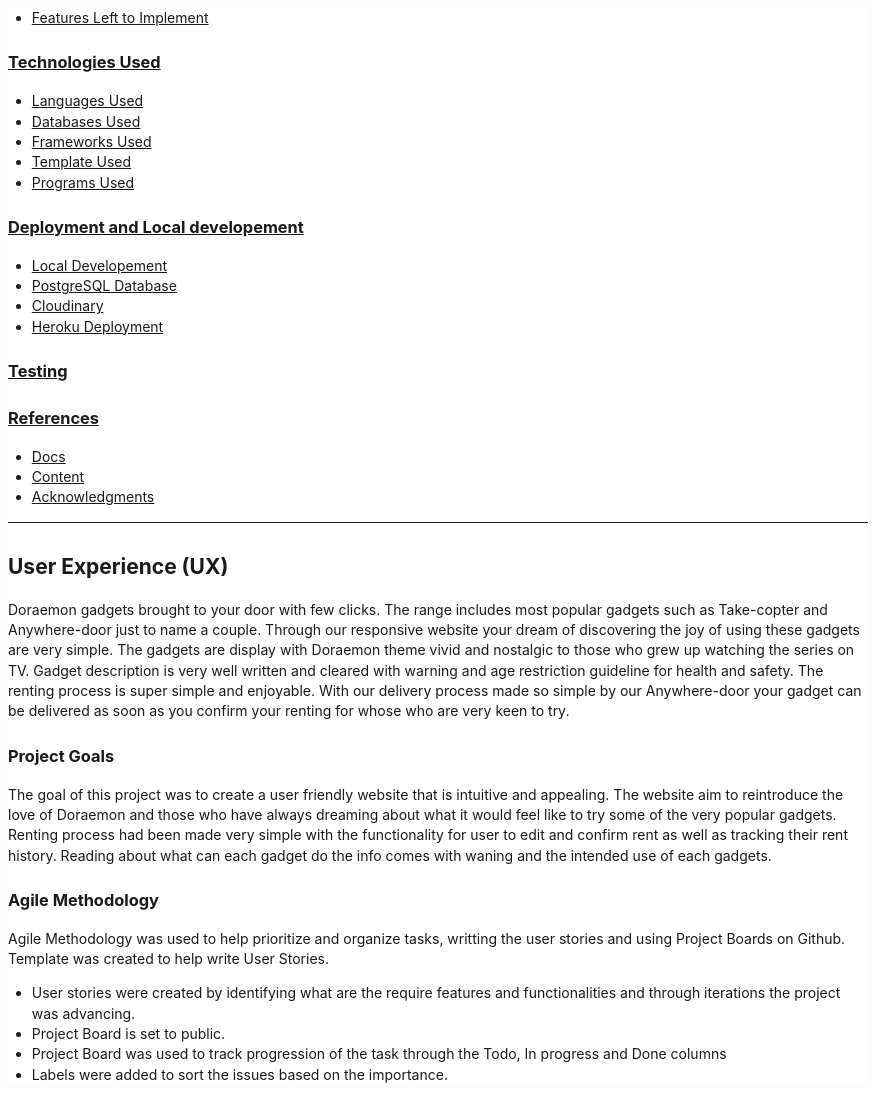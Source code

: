 * [Features Left to Implement](#features-left-to-implement)
### [Technologies Used](#technologies-used-1)
* [Languages Used](#languages-used)
* [Databases Used](#databases-used)
* [Frameworks Used](#frameworks-used)
* [Template Used](#template-used)
* [Programs Used](#programs-used)
### [Deployment and Local developement](#deployment-and-local-developement-1)
* [Local Developement](#local-developement)
* [PostgreSQL Database](#postgresql-database)
* [Cloudinary](#cloudinary)
* [Heroku Deployment](#heroku-deployment)
### [Testing](#testing-1)
### [References](#references-1)
* [Docs](#docs)
* [Content](#content)
* [Acknowledgments](#acknowledgments)

---

## User Experience (UX)

Doraemon gadgets brought to your door with few clicks. The range includes most popular gadgets such as Take-copter and Anywhere-door just to name a couple. Through our responsive website your dream of discovering the joy of using these gadgets are very simple. The gadgets are display with Doraemon theme vivid and nostalgic to those who grew up watching the series on TV. Gadget description is very well written and cleared with warning and age restriction guideline for health and safety. The renting process is super simple and enjoyable. With our delivery process made so simple by our Anywhere-door your gadget can be delivered as soon as you confirm your renting for whose who are very keen to try.

### Project Goals

The goal of this project was to create a user friendly website that is intuitive and appealing. The website aim to reintroduce the love of Doraemon and those who have always dreaming about what it would feel like to try some of the very popular gadgets. Renting process had been made very simple with the functionality for user to edit and confirm rent as well as tracking their rent history. Reading about what can each gadget do the info comes with waning and the intended use of each gadgets.

### Agile Methodology

Agile Methodology was used to help prioritize and organize tasks, writting the user stories and using Project Boards on Github. Template was created to help write User Stories.

* User stories were created by identifying what are the require features and functionalities and through iterations the project was advancing.
* Project Board is set to public.
* Project Board was used to track progression of the task through the Todo, In progress and Done columns
* Labels were added to sort the issues based on the importance.
